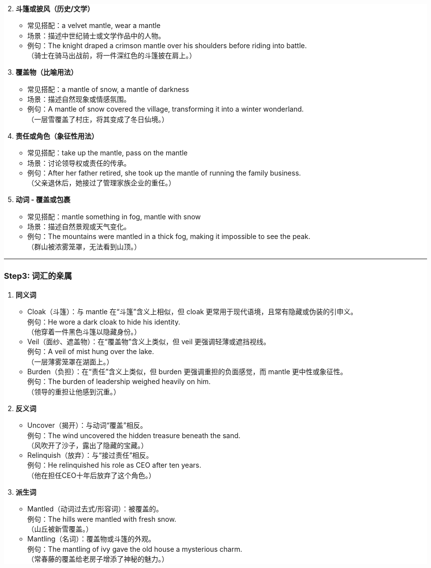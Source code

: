 2. **斗篷或披风（历史/文学）**
   - 常见搭配：a velvet mantle, wear a mantle
   - 场景：描述中世纪骑士或文学作品中的人物。
   - 例句：The knight draped a crimson mantle over his shoulders before riding into battle.  
     （骑士在骑马出战前，将一件深红色的斗篷披在肩上。）

3. **覆盖物（比喻用法）**
   - 常见搭配：a mantle of snow, a mantle of darkness
   - 场景：描述自然现象或情感氛围。
   - 例句：A mantle of snow covered the village, transforming it into a winter wonderland.  
     （一层雪覆盖了村庄，将其变成了冬日仙境。）

4. **责任或角色（象征性用法）**
   - 常见搭配：take up the mantle, pass on the mantle
   - 场景：讨论领导权或责任的传承。
   - 例句：After her father retired, she took up the mantle of running the family business.  
     （父亲退休后，她接过了管理家族企业的重任。）

5. **动词 - 覆盖或包裹**
   - 常见搭配：mantle something in fog, mantle with snow
   - 场景：描述自然景观或天气变化。
   - 例句：The mountains were mantled in a thick fog, making it impossible to see the peak.  
     （群山被浓雾笼罩，无法看到山顶。）

---

### Step3: 词汇的亲属

1. **同义词**
   - Cloak（斗篷）：与 mantle 在“斗篷”含义上相似，但 cloak 更常用于现代语境，且常有隐藏或伪装的引申义。  
     例句：He wore a dark cloak to hide his identity.  
     （他穿着一件黑色斗篷以隐藏身份。）
   - Veil（面纱、遮盖物）：在“覆盖物”含义上类似，但 veil 更强调轻薄或遮挡视线。  
     例句：A veil of mist hung over the lake.  
     （一层薄雾笼罩在湖面上。）
   - Burden（负担）：在“责任”含义上类似，但 burden 更强调重担的负面感觉，而 mantle 更中性或象征性。  
     例句：The burden of leadership weighed heavily on him.  
     （领导的重担让他感到沉重。）

2. **反义词**
   - Uncover（揭开）：与动词“覆盖”相反。  
     例句：The wind uncovered the hidden treasure beneath the sand.  
     （风吹开了沙子，露出了隐藏的宝藏。）
   - Relinquish（放弃）：与“接过责任”相反。  
     例句：He relinquished his role as CEO after ten years.  
     （他在担任CEO十年后放弃了这个角色。）

3. **派生词**
   - Mantled（动词过去式/形容词）：被覆盖的。  
     例句：The hills were mantled with fresh snow.  
     （山丘被新雪覆盖。）
   - Mantling（名词）：覆盖物或斗篷的外观。  
     例句：The mantling of ivy gave the old house a mysterious charm.  
     （常春藤的覆盖给老房子增添了神秘的魅力。）

